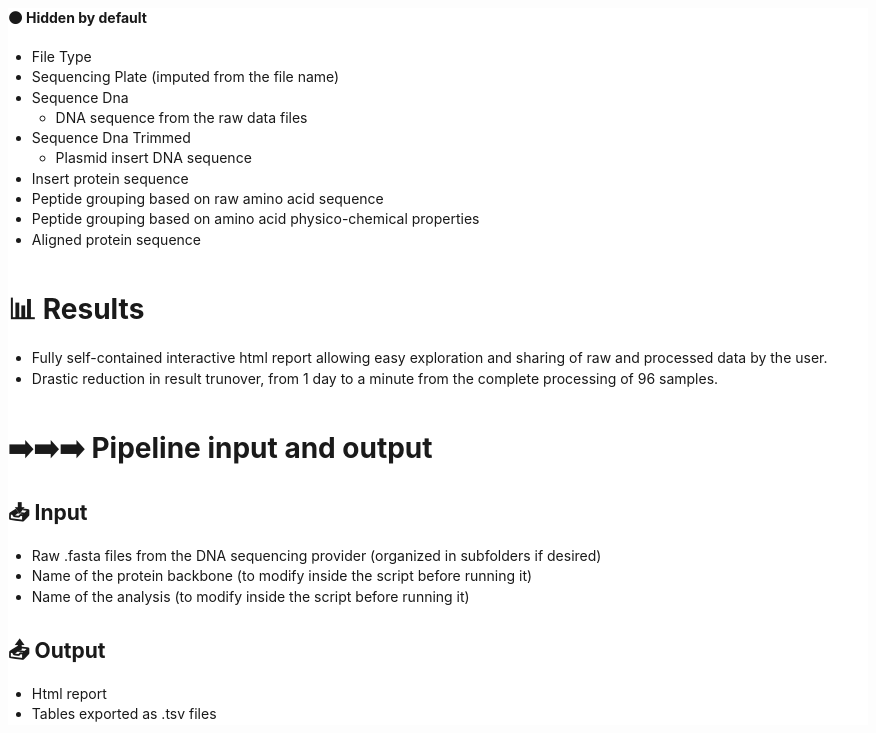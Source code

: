 #### :new_moon: Hidden by default
- File Type
- Sequencing Plate (imputed from the file name)
- Sequence Dna
  - DNA sequence from the raw data files 
- Sequence Dna Trimmed
  - Plasmid insert DNA sequence 
- Insert protein sequence
- Peptide grouping based on raw amino acid sequence
- Peptide grouping based on amino acid physico-chemical properties
- Aligned protein sequence

# :bar_chart: Results

- Fully self-contained interactive html report allowing easy exploration and sharing of raw and processed data by the user.
- Drastic reduction in result trunover, from 1 day to a minute from the complete processing of 96 samples.

# :arrow_right::arrow_right::arrow_right: Pipeline input and output

## :inbox_tray: Input

- Raw .fasta files from the DNA sequencing provider (organized in subfolders if desired)
- Name of the protein backbone (to modify inside the script before running it)
- Name of the analysis (to modify inside the script before running it)

## :outbox_tray: Output

- Html report
- Tables exported as .tsv files
